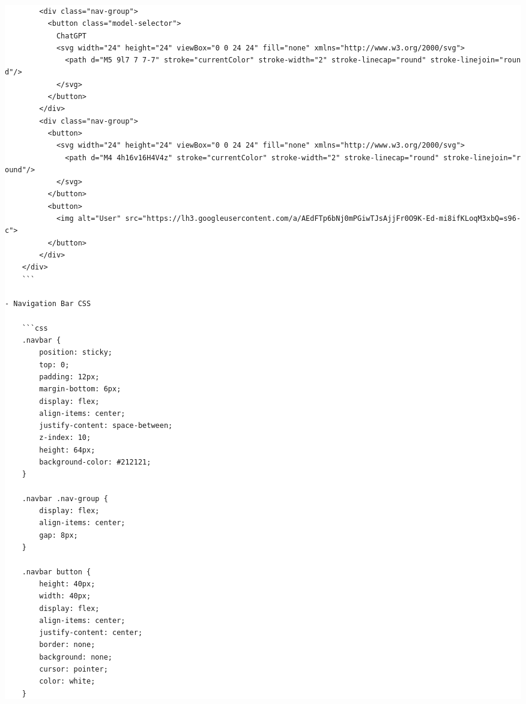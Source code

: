             <div class="nav-group">
              <button class="model-selector">
                ChatGPT
                <svg width="24" height="24" viewBox="0 0 24 24" fill="none" xmlns="http://www.w3.org/2000/svg">
                  <path d="M5 9l7 7 7-7" stroke="currentColor" stroke-width="2" stroke-linecap="round" stroke-linejoin="round"/>
                </svg>
              </button>
            </div>
            <div class="nav-group">
              <button>
                <svg width="24" height="24" viewBox="0 0 24 24" fill="none" xmlns="http://www.w3.org/2000/svg">
                  <path d="M4 4h16v16H4V4z" stroke="currentColor" stroke-width="2" stroke-linecap="round" stroke-linejoin="round"/>
                </svg>
              </button>
              <button>
                <img alt="User" src="https://lh3.googleusercontent.com/a/AEdFTp6bNj0mPGiwTJsAjjFr0O9K-Ed-mi8ifKLoqM3xbQ=s96-c">
              </button>
            </div>
        </div>
        ```
        
    - Navigation Bar CSS
        
        ```css
        .navbar {
            position: sticky;
            top: 0;
            padding: 12px;
            margin-bottom: 6px;
            display: flex;
            align-items: center;
            justify-content: space-between;
            z-index: 10;
            height: 64px;
            background-color: #212121;
        }
        
        .navbar .nav-group {
            display: flex;
            align-items: center;
            gap: 8px;
        }
        
        .navbar button {
            height: 40px;
            width: 40px;
            display: flex;
            align-items: center;
            justify-content: center;
            border: none;
            background: none;
            cursor: pointer;
            color: white;
        }
        